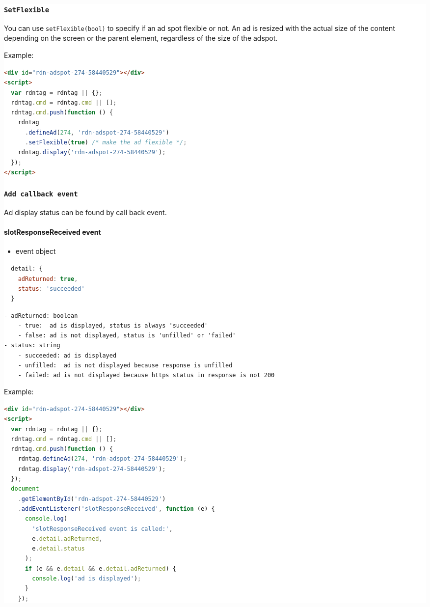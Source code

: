 ### `SetFlexible`

You can use `setFlexible(bool)` to specify if an ad spot flexible or not.
An ad is resized with the actual size of the content depending on the screen or the parent element, regardless of the size of the adspot.

Example:

```html
<div id="rdn-adspot-274-58440529"></div>
<script>
  var rdntag = rdntag || {};
  rdntag.cmd = rdntag.cmd || [];
  rdntag.cmd.push(function () {
    rdntag
      .defineAd(274, 'rdn-adspot-274-58440529')
      .setFlexible(true) /* make the ad flexible */;
    rdntag.display('rdn-adspot-274-58440529');
  });
</script>
```

### `Add callback event`

Ad display status can be found by call back event.

#### slotResponseReceived event

- event object

```javascript
  detail: {
    adReturned: true,
    status: 'succeeded'
  }
```

    - adReturned: boolean
        - true:  ad is displayed, status is always 'succeeded'
        - false: ad is not displayed, status is 'unfilled' or 'failed'
    - status: string
        - succeeded: ad is displayed
        - unfilled:  ad is not displayed because response is unfilled
        - failed: ad is not displayed because https status in response is not 200

Example:

```html
<div id="rdn-adspot-274-58440529"></div>
<script>
  var rdntag = rdntag || {};
  rdntag.cmd = rdntag.cmd || [];
  rdntag.cmd.push(function () {
    rdntag.defineAd(274, 'rdn-adspot-274-58440529');
    rdntag.display('rdn-adspot-274-58440529');
  });
  document
    .getElementById('rdn-adspot-274-58440529')
    .addEventListener('slotResponseReceived', function (e) {
      console.log(
        'slotResponseReceived event is called:',
        e.detail.adReturned,
        e.detail.status
      );
      if (e && e.detail && e.detail.adReturned) {
        console.log('ad is displayed');
      }
    });
```